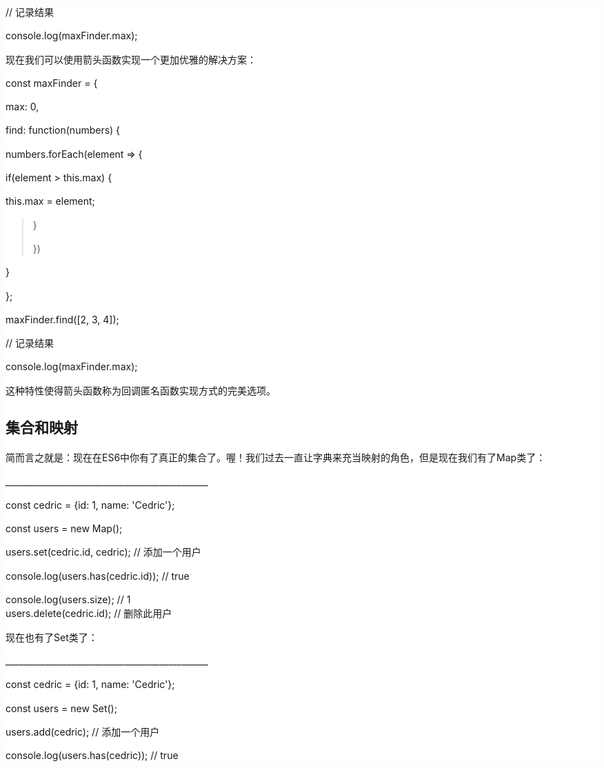 // 记录结果

console.log(maxFinder.max);

现在我们可以使用箭头函数实现一个更加优雅的解决方案：

const maxFinder = {

max: 0,

find: function(numbers) {

numbers.forEach(element =\> {

if(element \> this.max) {

this.max = element;

> }
>
> })

}

};

maxFinder.find(\[2, 3, 4\]);

// 记录结果

console.log(maxFinder.max);

这种特性使得箭头函数称为回调匿名函数实现方式的完美选项。

## 集合和映射

简而言之就是：现在在ES6中你有了真正的集合了。喔！我们过去一直让字典来充当映射的角色，但是现在我们有了Map类了：

\_\_\_\_\_\_\_\_\_\_\_\_\_\_\_\_\_\_\_\_\_\_\_\_\_\_\_\_\_\_\_\_\_\_\_\_\_\_\_\_\_\_\_\_\_\_

const cedric = {id: 1, name: 'Cedric'};

const users = new Map();

users.set(cedric.id, cedric); // 添加一个用户

console.log(users.has(cedric.id)); // true

console.log(users.size); // 1\
users.delete(cedric.id); // 删除此用户

现在也有了Set类了：

\_\_\_\_\_\_\_\_\_\_\_\_\_\_\_\_\_\_\_\_\_\_\_\_\_\_\_\_\_\_\_\_\_\_\_\_\_\_\_\_\_\_\_\_\_\_

const cedric = {id: 1, name: 'Cedric'};

const users = new Set();

users.add(cedric); // 添加一个用户

console.log(users.has(cedric)); // true
